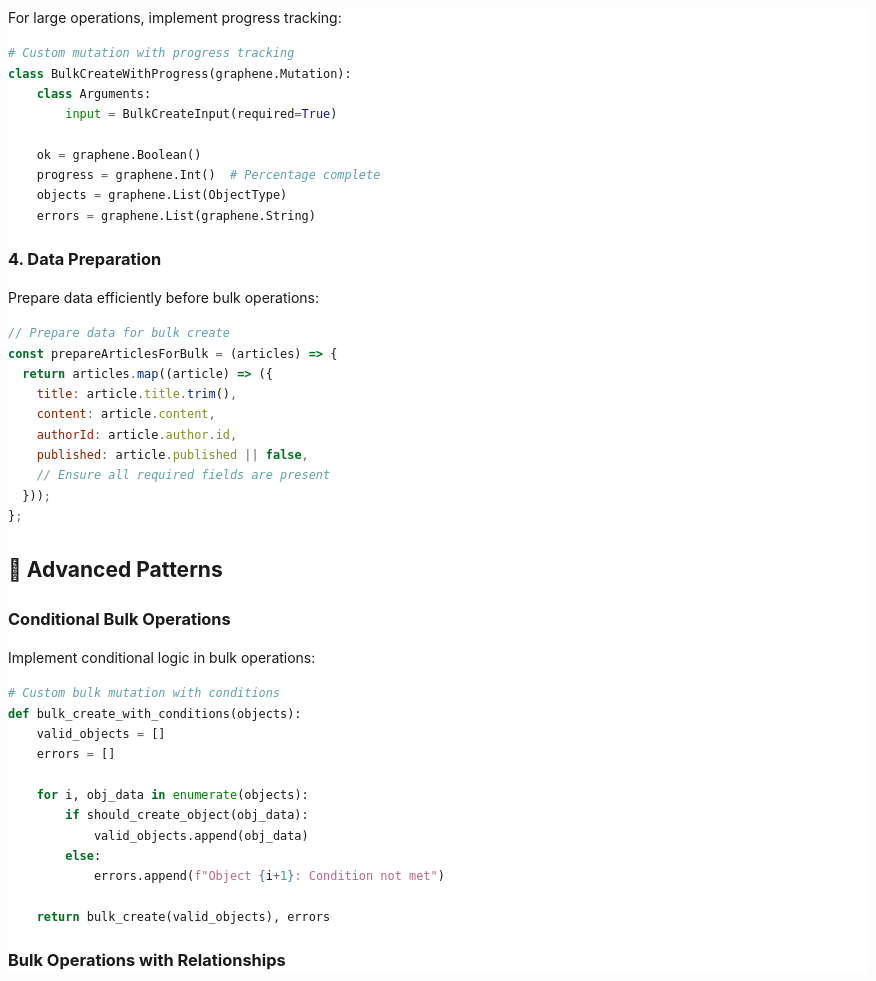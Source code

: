 For large operations, implement progress tracking:

```python
# Custom mutation with progress tracking
class BulkCreateWithProgress(graphene.Mutation):
    class Arguments:
        input = BulkCreateInput(required=True)

    ok = graphene.Boolean()
    progress = graphene.Int()  # Percentage complete
    objects = graphene.List(ObjectType)
    errors = graphene.List(graphene.String)
```

### 4. Data Preparation

Prepare data efficiently before bulk operations:

```javascript
// Prepare data for bulk create
const prepareArticlesForBulk = (articles) => {
  return articles.map((article) => ({
    title: article.title.trim(),
    content: article.content,
    authorId: article.author.id,
    published: article.published || false,
    // Ensure all required fields are present
  }));
};
```

## 🚀 Advanced Patterns

### Conditional Bulk Operations

Implement conditional logic in bulk operations:

```python
# Custom bulk mutation with conditions
def bulk_create_with_conditions(objects):
    valid_objects = []
    errors = []

    for i, obj_data in enumerate(objects):
        if should_create_object(obj_data):
            valid_objects.append(obj_data)
        else:
            errors.append(f"Object {i+1}: Condition not met")

    return bulk_create(valid_objects), errors
```

### Bulk Operations with Relationships
